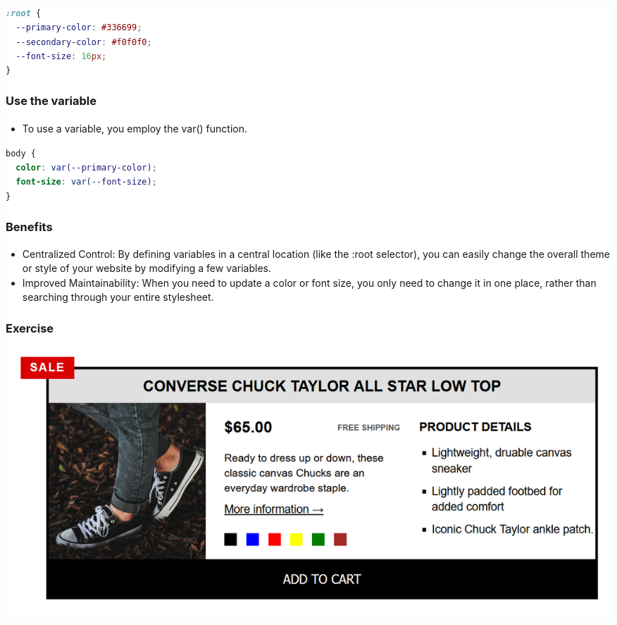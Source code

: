 ```css
:root {
  --primary-color: #336699;
  --secondary-color: #f0f0f0;
  --font-size: 16px;
}
```

### Use the variable

- To use a variable, you employ the var() function.

```css
body {
  color: var(--primary-color);
  font-size: var(--font-size);
}
```

### Benefits

- Centralized Control: By defining variables in a central location (like the :root selector), you can easily change the overall theme or style of your website by modifying a few variables.
- Improved Maintainability: When you need to update a color or font size, you only need to change it in one place, rather than searching through your entire stylesheet.

### Exercise

![alt text](image-17.png)